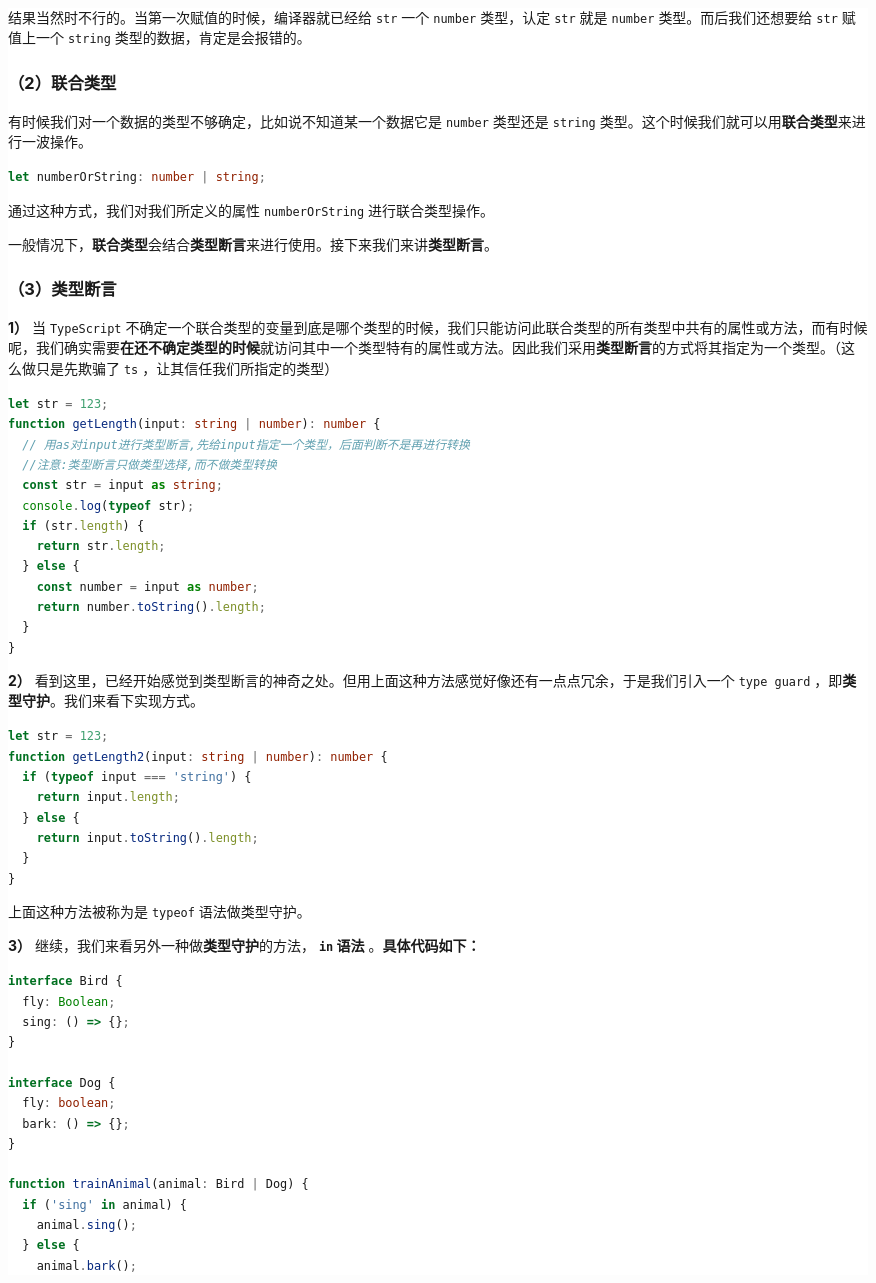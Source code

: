 结果当然时不行的。当第一次赋值的时候，编译器就已经给 `str` 一个 `number` 类型，认定 `str` 就是 `number` 类型。而后我们还想要给 `str` 赋值上一个 `string` 类型的数据，肯定是会报错的。

### （2）联合类型

有时候我们对一个数据的类型不够确定，比如说不知道某一个数据它是 `number` 类型还是 `string` 类型。这个时候我们就可以用**联合类型**来进行一波操作。

```ts
let numberOrString: number | string;
```

通过这种方式，我们对我们所定义的属性 `numberOrString` 进行联合类型操作。

一般情况下，**联合类型**会结合**类型断言**来进行使用。接下来我们来讲**类型断言**。

### （3）类型断言

**1）** 当 `TypeScript` 不确定一个联合类型的变量到底是哪个类型的时候，我们只能访问此联合类型的所有类型中共有的属性或方法，而有时候呢，我们确实需要**在还不确定类型的时候**就访问其中一个类型特有的属性或方法。因此我们采用**类型断言**的方式将其指定为一个类型。（这么做只是先欺骗了 `ts` ，让其信任我们所指定的类型）

```ts
let str = 123;
function getLength(input: string | number): number {
  // 用as对input进行类型断言,先给input指定一个类型，后面判断不是再进行转换
  //注意:类型断言只做类型选择,而不做类型转换
  const str = input as string;
  console.log(typeof str);
  if (str.length) {
    return str.length;
  } else {
    const number = input as number;
    return number.toString().length;
  }
}
```

**2）** 看到这里，已经开始感觉到类型断言的神奇之处。但用上面这种方法感觉好像还有一点点冗余，于是我们引入一个 `type guard` ，即**类型守护**。我们来看下实现方式。

```ts
let str = 123;
function getLength2(input: string | number): number {
  if (typeof input === 'string') {
    return input.length;
  } else {
    return input.toString().length;
  }
}
```

上面这种方法被称为是 `typeof` 语法做类型守护。

**3）** 继续，我们来看另外一种做**类型守护**的方法， **`in` 语法** 。**具体代码如下：**

```ts
interface Bird {
  fly: Boolean;
  sing: () => {};
}

interface Dog {
  fly: boolean;
  bark: () => {};
}

function trainAnimal(animal: Bird | Dog) {
  if ('sing' in animal) {
    animal.sing();
  } else {
    animal.bark();
```